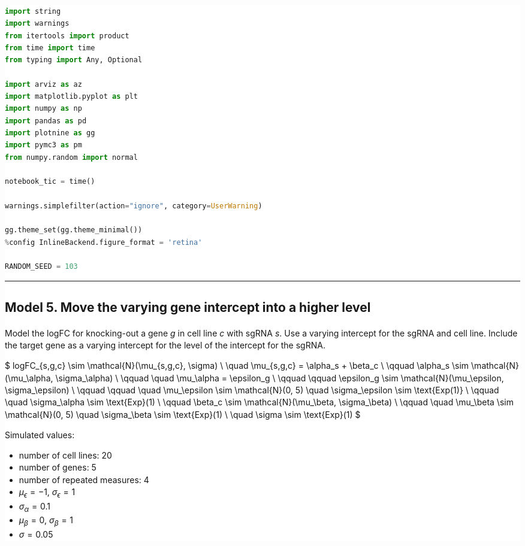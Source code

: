 ```python
import string
import warnings
from itertools import product
from time import time
from typing import Any, Optional

import arviz as az
import matplotlib.pyplot as plt
import numpy as np
import pandas as pd
import plotnine as gg
import pymc3 as pm
from numpy.random import normal

notebook_tic = time()

warnings.simplefilter(action="ignore", category=UserWarning)

gg.theme_set(gg.theme_minimal())
%config InlineBackend.figure_format = 'retina'

RANDOM_SEED = 103
```

---

## Model 5. Move the varying gene intercept into a higher level

Model the logFC for knocking-out a gene $g$ in cell line $c$ with sgRNA $s$.
Use a varying intercept for the sgRNA and cell line.
Include the target gene as a varying intercept for the level of the intercept for the sgRNA.

$
logFC_{s,g,c} \sim \mathcal{N}(\mu_{s,g,c}, \sigma) \\
\quad \mu_{s,g,c} = \alpha_s + \beta_c \\
\qquad \alpha_s \sim \mathcal{N}(\mu_\alpha, \sigma_\alpha) \\
\qquad \quad \mu_\alpha = \epsilon_g \\
\qquad \qquad \epsilon_g \sim \mathcal{N}(\mu_\epsilon, \sigma_\epsilon) \\
\qquad \qquad \quad \mu_\epsilon \sim \mathcal{N}(0, 5) \quad \sigma_\epsilon \sim \text{Exp(1)} \\
\qquad \quad \sigma_\alpha \sim \text{Exp}(1) \\
\qquad \beta_c \sim \mathcal{N}(\mu_\beta, \sigma_\beta) \\
\qquad \quad \mu_\beta \sim \mathcal{N}(0, 5) \quad \sigma_\beta \sim \text{Exp}(1) \\
\quad \sigma \sim \text{Exp}(1)
$

Simulated values:

- number of cell lines: 20
- number of genes: 5
- number of repeated measures: 4
- $\mu_\epsilon = -1$, $\sigma_\epsilon = 1$
- $\sigma_\alpha = 0.1$
- $\mu_\beta = 0$, $\sigma_\beta = 1$
- $\sigma = 0.05$
